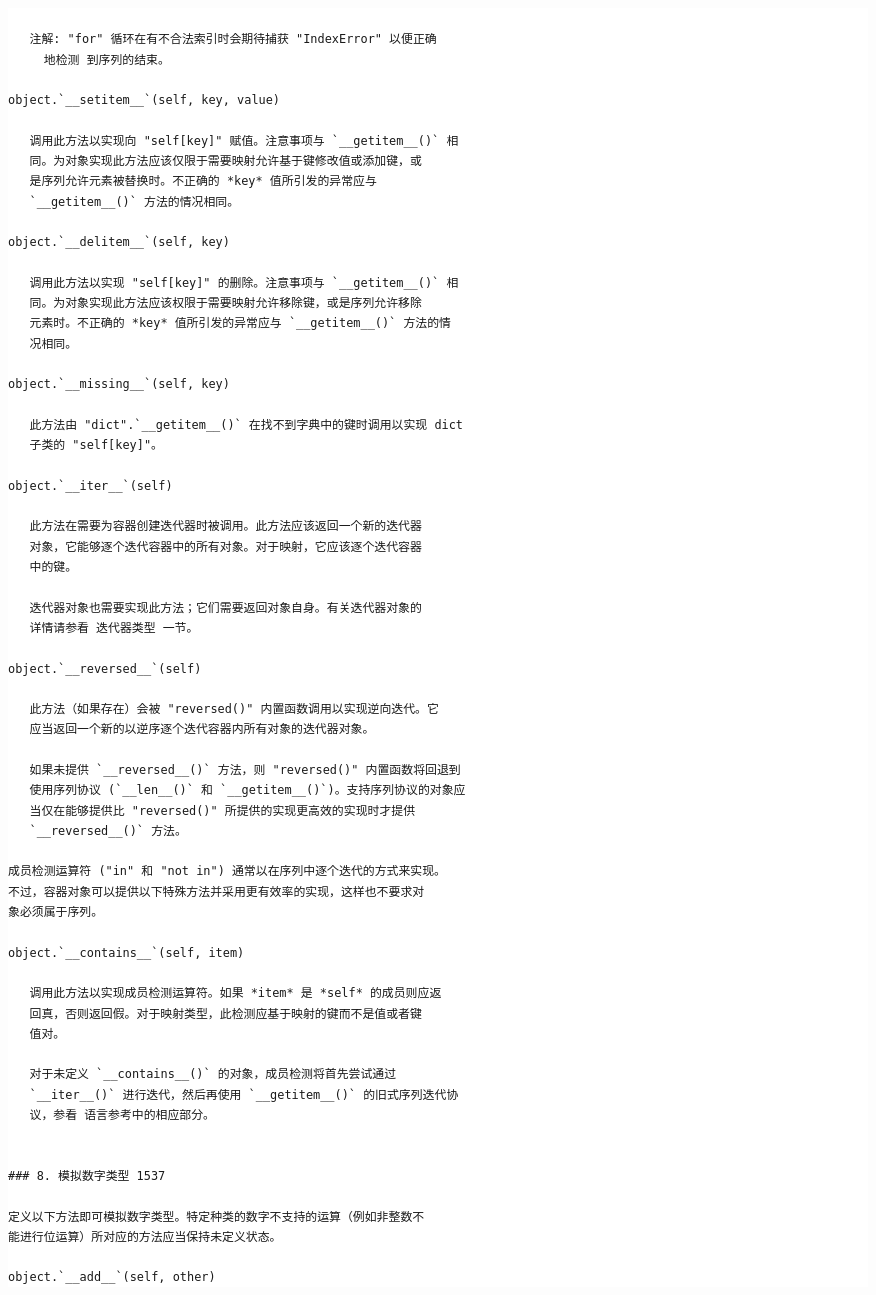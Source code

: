 ~~~~~~~~~~~~~~~~~~~~~~~~~~~

   注解: "for" 循环在有不合法索引时会期待捕获 "IndexError" 以便正确
     地检测 到序列的结束。

object.`__setitem__`(self, key, value)

   调用此方法以实现向 "self[key]" 赋值。注意事项与 `__getitem__()` 相
   同。为对象实现此方法应该仅限于需要映射允许基于键修改值或添加键，或
   是序列允许元素被替换时。不正确的 *key* 值所引发的异常应与
   `__getitem__()` 方法的情况相同。

object.`__delitem__`(self, key)

   调用此方法以实现 "self[key]" 的删除。注意事项与 `__getitem__()` 相
   同。为对象实现此方法应该权限于需要映射允许移除键，或是序列允许移除
   元素时。不正确的 *key* 值所引发的异常应与 `__getitem__()` 方法的情
   况相同。

object.`__missing__`(self, key)

   此方法由 "dict".`__getitem__()` 在找不到字典中的键时调用以实现 dict
   子类的 "self[key]"。

object.`__iter__`(self)

   此方法在需要为容器创建迭代器时被调用。此方法应该返回一个新的迭代器
   对象，它能够逐个迭代容器中的所有对象。对于映射，它应该逐个迭代容器
   中的键。

   迭代器对象也需要实现此方法；它们需要返回对象自身。有关迭代器对象的
   详情请参看 迭代器类型 一节。

object.`__reversed__`(self)

   此方法（如果存在）会被 "reversed()" 内置函数调用以实现逆向迭代。它
   应当返回一个新的以逆序逐个迭代容器内所有对象的迭代器对象。

   如果未提供 `__reversed__()` 方法，则 "reversed()" 内置函数将回退到
   使用序列协议 (`__len__()` 和 `__getitem__()`)。支持序列协议的对象应
   当仅在能够提供比 "reversed()" 所提供的实现更高效的实现时才提供
   `__reversed__()` 方法。

成员检测运算符 ("in" 和 "not in") 通常以在序列中逐个迭代的方式来实现。
不过，容器对象可以提供以下特殊方法并采用更有效率的实现，这样也不要求对
象必须属于序列。

object.`__contains__`(self, item)

   调用此方法以实现成员检测运算符。如果 *item* 是 *self* 的成员则应返
   回真，否则返回假。对于映射类型，此检测应基于映射的键而不是值或者键
   值对。

   对于未定义 `__contains__()` 的对象，成员检测将首先尝试通过
   `__iter__()` 进行迭代，然后再使用 `__getitem__()` 的旧式序列迭代协
   议，参看 语言参考中的相应部分。


### 8. 模拟数字类型 1537

定义以下方法即可模拟数字类型。特定种类的数字不支持的运算（例如非整数不
能进行位运算）所对应的方法应当保持未定义状态。

object.`__add__`(self, other)
~~~~~~~~~~~~~~~~~~~~~~~~~~~